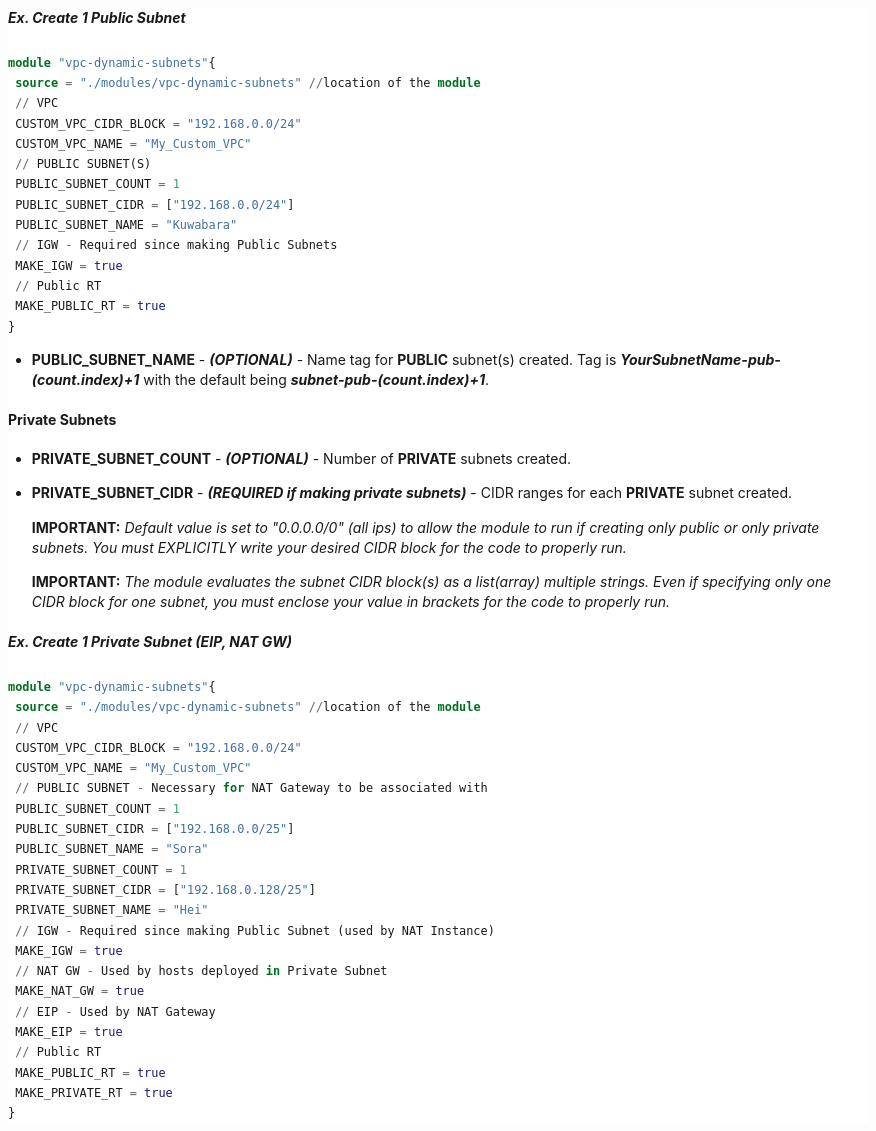 ##### Ex. Create 1 Public Subnet

```terraform
module "vpc-dynamic-subnets"{
 source = "./modules/vpc-dynamic-subnets" //location of the module
 // VPC
 CUSTOM_VPC_CIDR_BLOCK = "192.168.0.0/24"
 CUSTOM_VPC_NAME = "My_Custom_VPC"
 // PUBLIC SUBNET(S)
 PUBLIC_SUBNET_COUNT = 1
 PUBLIC_SUBNET_CIDR = ["192.168.0.0/24"]
 PUBLIC_SUBNET_NAME = "Kuwabara"
 // IGW - Required since making Public Subnets
 MAKE_IGW = true
 // Public RT
 MAKE_PUBLIC_RT = true
}
```

- **PUBLIC_SUBNET_NAME** - **_(OPTIONAL)_** - Name tag for **PUBLIC** subnet(s) created. Tag is **_YourSubnetName-pub-(count.index)+1_** with the default being **_subnet-pub-(count.index)+1_**.

#### Private Subnets

- **PRIVATE_SUBNET_COUNT** - **_(OPTIONAL)_** - Number of **PRIVATE** subnets created.
- **PRIVATE_SUBNET_CIDR** - **_(REQUIRED if making private subnets)_** - CIDR ranges for each **PRIVATE** subnet created.

  **IMPORTANT:** _Default value is set to "0.0.0.0/0" (all ips) to allow the module to run if creating only public or only private subnets. You must EXPLICITLY write your desired CIDR block for the code to properly run._

  **IMPORTANT:** _The module evaluates the subnet CIDR block(s) as a list(array) multiple strings. Even if specifying only one CIDR block for one subnet, you must enclose your value in brackets for the code to properly run._

##### Ex. Create 1 Private Subnet (EIP, NAT GW)

```terraform
module "vpc-dynamic-subnets"{
 source = "./modules/vpc-dynamic-subnets" //location of the module
 // VPC
 CUSTOM_VPC_CIDR_BLOCK = "192.168.0.0/24"
 CUSTOM_VPC_NAME = "My_Custom_VPC"
 // PUBLIC SUBNET - Necessary for NAT Gateway to be associated with
 PUBLIC_SUBNET_COUNT = 1
 PUBLIC_SUBNET_CIDR = ["192.168.0.0/25"]
 PUBLIC_SUBNET_NAME = "Sora"
 PRIVATE_SUBNET_COUNT = 1
 PRIVATE_SUBNET_CIDR = ["192.168.0.128/25"]
 PRIVATE_SUBNET_NAME = "Hei"
 // IGW - Required since making Public Subnet (used by NAT Instance)
 MAKE_IGW = true
 // NAT GW - Used by hosts deployed in Private Subnet
 MAKE_NAT_GW = true
 // EIP - Used by NAT Gateway
 MAKE_EIP = true
 // Public RT
 MAKE_PUBLIC_RT = true
 MAKE_PRIVATE_RT = true
}
```
